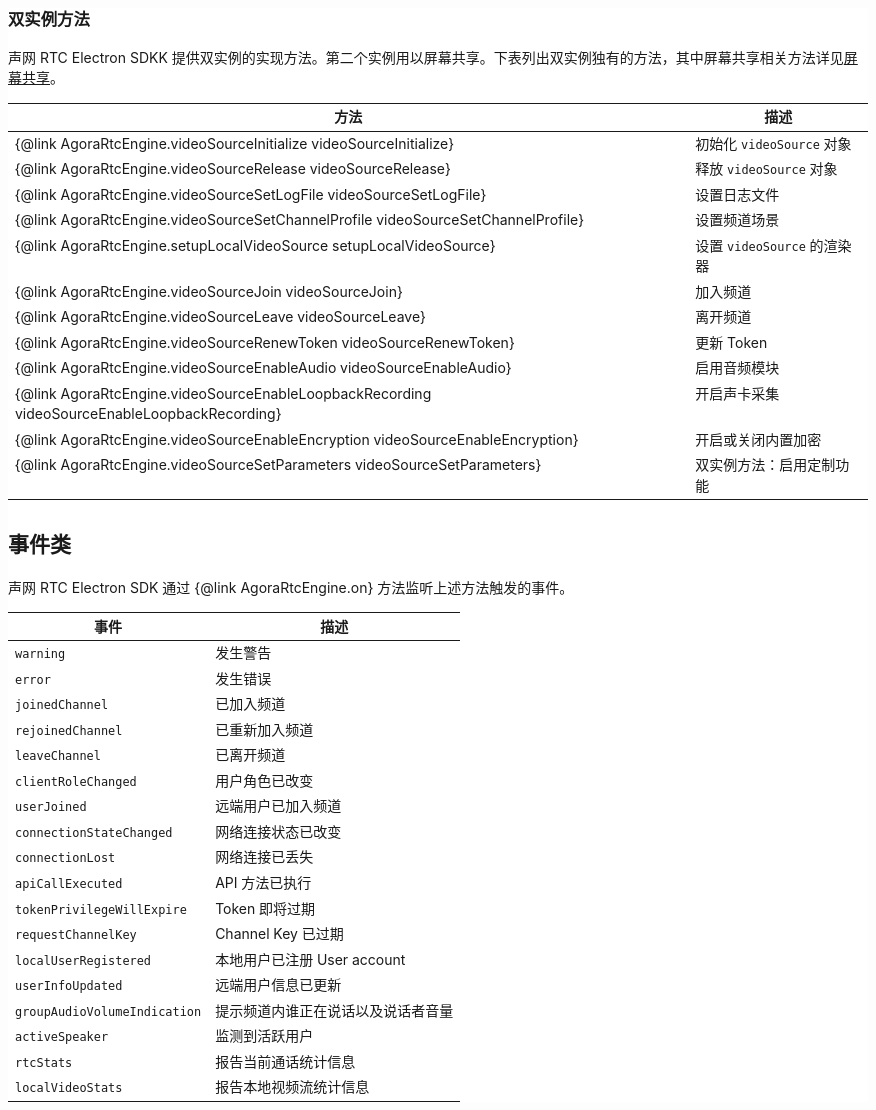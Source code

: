 ### 双实例方法

声网 RTC Electron SDKK 提供双实例的实现方法。第二个实例用以屏幕共享。下表列出双实例独有的方法，其中屏幕共享相关方法详见[屏幕共享](#screen-share)。

| 方法                                                         | 描述                        |
| ------------------------------------------------------------ | --------------------------- |
| {@link AgoraRtcEngine.videoSourceInitialize videoSourceInitialize} | 初始化 `videoSource` 对象               |
| {@link AgoraRtcEngine.videoSourceRelease videoSourceRelease}       | 释放 `videoSource` 对象         |
| {@link AgoraRtcEngine.videoSourceSetLogFile videoSourceSetLogFile}     | 设置日志文件                   |
| {@link AgoraRtcEngine.videoSourceSetChannelProfile videoSourceSetChannelProfile} | 设置频道场景      |
| {@link AgoraRtcEngine.setupLocalVideoSource setupLocalVideoSource} | 设置 `videoSource` 的渲染器     |
| {@link AgoraRtcEngine.videoSourceJoin videoSourceJoin} | 加入频道 |
| {@link AgoraRtcEngine.videoSourceLeave videoSourceLeave} | 离开频道              |
| {@link AgoraRtcEngine.videoSourceRenewToken videoSourceRenewToken} | 更新 Token        |
| {@link AgoraRtcEngine.videoSourceEnableAudio videoSourceEnableAudio} | 启用音频模块     |
| {@link AgoraRtcEngine.videoSourceEnableLoopbackRecording videoSourceEnableLoopbackRecording} | 开启声卡采集          |
| {@link AgoraRtcEngine.videoSourceEnableEncryption videoSourceEnableEncryption} |  开启或关闭内置加密          |
| {@link AgoraRtcEngine.videoSourceSetParameters videoSourceSetParameters} | 双实例方法：启用定制功能 |


## 事件类

声网 RTC Electron SDK 通过 {@link AgoraRtcEngine.on} 方法监听上述方法触发的事件。

| 事件                             | 描述                                     |
| -------------------------------- | ---------------------------------------- |
| `warning`                          | 发生警告                                 |
| `error`                            | 发生错误                                 |
| `joinedChannel`                    | 已加入频道                               |
| `rejoinedChannel`                  | 已重新加入频道                           |
| `leaveChannel`                     | 已离开频道                               |
| `clientRoleChanged`                | 用户角色已改变                           |
| `userJoined`                       | 远端用户已加入频道                       |
| `connectionStateChanged`           | 网络连接状态已改变                       |
| `connectionLost`                   | 网络连接已丢失                           |
| `apiCallExecuted`                  | API 方法已执行                           |
| `tokenPrivilegeWillExpire`         | Token 即将过期                           |
| `requestChannelKey`                | Channel Key 已过期                       |
| `localUserRegistered`              | 本地用户已注册 User account              |
| `userInfoUpdated`                  | 远端用户信息已更新                       |
| `groupAudioVolumeIndication`       | 提示频道内谁正在说话以及说话者音量       |
| `activeSpeaker`                    | 监测到活跃用户                           |
| `rtcStats`                         | 报告当前通话统计信息                     |
| `localVideoStats`                  | 报告本地视频流统计信息                   |